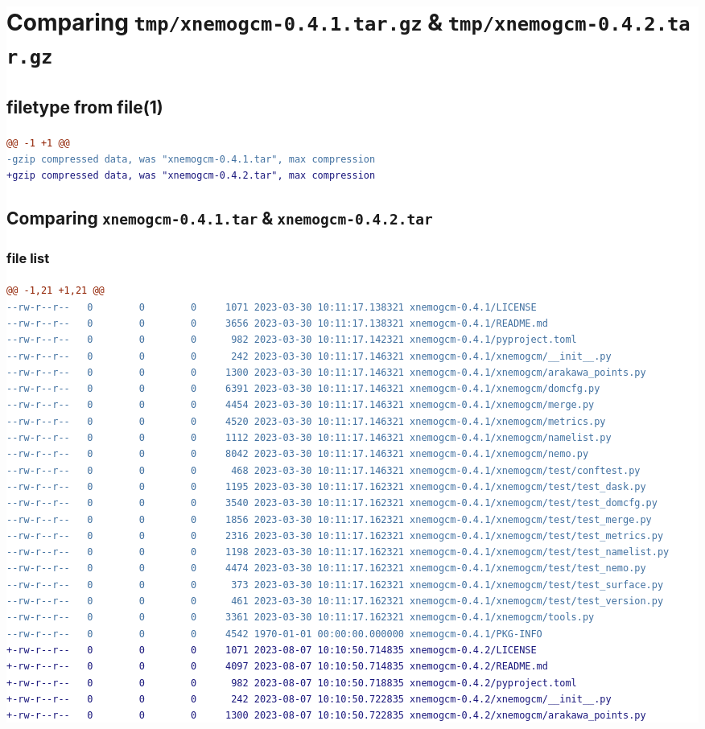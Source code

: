 # Comparing `tmp/xnemogcm-0.4.1.tar.gz` & `tmp/xnemogcm-0.4.2.tar.gz`

## filetype from file(1)

```diff
@@ -1 +1 @@
-gzip compressed data, was "xnemogcm-0.4.1.tar", max compression
+gzip compressed data, was "xnemogcm-0.4.2.tar", max compression
```

## Comparing `xnemogcm-0.4.1.tar` & `xnemogcm-0.4.2.tar`

### file list

```diff
@@ -1,21 +1,21 @@
--rw-r--r--   0        0        0     1071 2023-03-30 10:11:17.138321 xnemogcm-0.4.1/LICENSE
--rw-r--r--   0        0        0     3656 2023-03-30 10:11:17.138321 xnemogcm-0.4.1/README.md
--rw-r--r--   0        0        0      982 2023-03-30 10:11:17.142321 xnemogcm-0.4.1/pyproject.toml
--rw-r--r--   0        0        0      242 2023-03-30 10:11:17.146321 xnemogcm-0.4.1/xnemogcm/__init__.py
--rw-r--r--   0        0        0     1300 2023-03-30 10:11:17.146321 xnemogcm-0.4.1/xnemogcm/arakawa_points.py
--rw-r--r--   0        0        0     6391 2023-03-30 10:11:17.146321 xnemogcm-0.4.1/xnemogcm/domcfg.py
--rw-r--r--   0        0        0     4454 2023-03-30 10:11:17.146321 xnemogcm-0.4.1/xnemogcm/merge.py
--rw-r--r--   0        0        0     4520 2023-03-30 10:11:17.146321 xnemogcm-0.4.1/xnemogcm/metrics.py
--rw-r--r--   0        0        0     1112 2023-03-30 10:11:17.146321 xnemogcm-0.4.1/xnemogcm/namelist.py
--rw-r--r--   0        0        0     8042 2023-03-30 10:11:17.146321 xnemogcm-0.4.1/xnemogcm/nemo.py
--rw-r--r--   0        0        0      468 2023-03-30 10:11:17.146321 xnemogcm-0.4.1/xnemogcm/test/conftest.py
--rw-r--r--   0        0        0     1195 2023-03-30 10:11:17.162321 xnemogcm-0.4.1/xnemogcm/test/test_dask.py
--rw-r--r--   0        0        0     3540 2023-03-30 10:11:17.162321 xnemogcm-0.4.1/xnemogcm/test/test_domcfg.py
--rw-r--r--   0        0        0     1856 2023-03-30 10:11:17.162321 xnemogcm-0.4.1/xnemogcm/test/test_merge.py
--rw-r--r--   0        0        0     2316 2023-03-30 10:11:17.162321 xnemogcm-0.4.1/xnemogcm/test/test_metrics.py
--rw-r--r--   0        0        0     1198 2023-03-30 10:11:17.162321 xnemogcm-0.4.1/xnemogcm/test/test_namelist.py
--rw-r--r--   0        0        0     4474 2023-03-30 10:11:17.162321 xnemogcm-0.4.1/xnemogcm/test/test_nemo.py
--rw-r--r--   0        0        0      373 2023-03-30 10:11:17.162321 xnemogcm-0.4.1/xnemogcm/test/test_surface.py
--rw-r--r--   0        0        0      461 2023-03-30 10:11:17.162321 xnemogcm-0.4.1/xnemogcm/test/test_version.py
--rw-r--r--   0        0        0     3361 2023-03-30 10:11:17.162321 xnemogcm-0.4.1/xnemogcm/tools.py
--rw-r--r--   0        0        0     4542 1970-01-01 00:00:00.000000 xnemogcm-0.4.1/PKG-INFO
+-rw-r--r--   0        0        0     1071 2023-08-07 10:10:50.714835 xnemogcm-0.4.2/LICENSE
+-rw-r--r--   0        0        0     4097 2023-08-07 10:10:50.714835 xnemogcm-0.4.2/README.md
+-rw-r--r--   0        0        0      982 2023-08-07 10:10:50.718835 xnemogcm-0.4.2/pyproject.toml
+-rw-r--r--   0        0        0      242 2023-08-07 10:10:50.722835 xnemogcm-0.4.2/xnemogcm/__init__.py
+-rw-r--r--   0        0        0     1300 2023-08-07 10:10:50.722835 xnemogcm-0.4.2/xnemogcm/arakawa_points.py
```